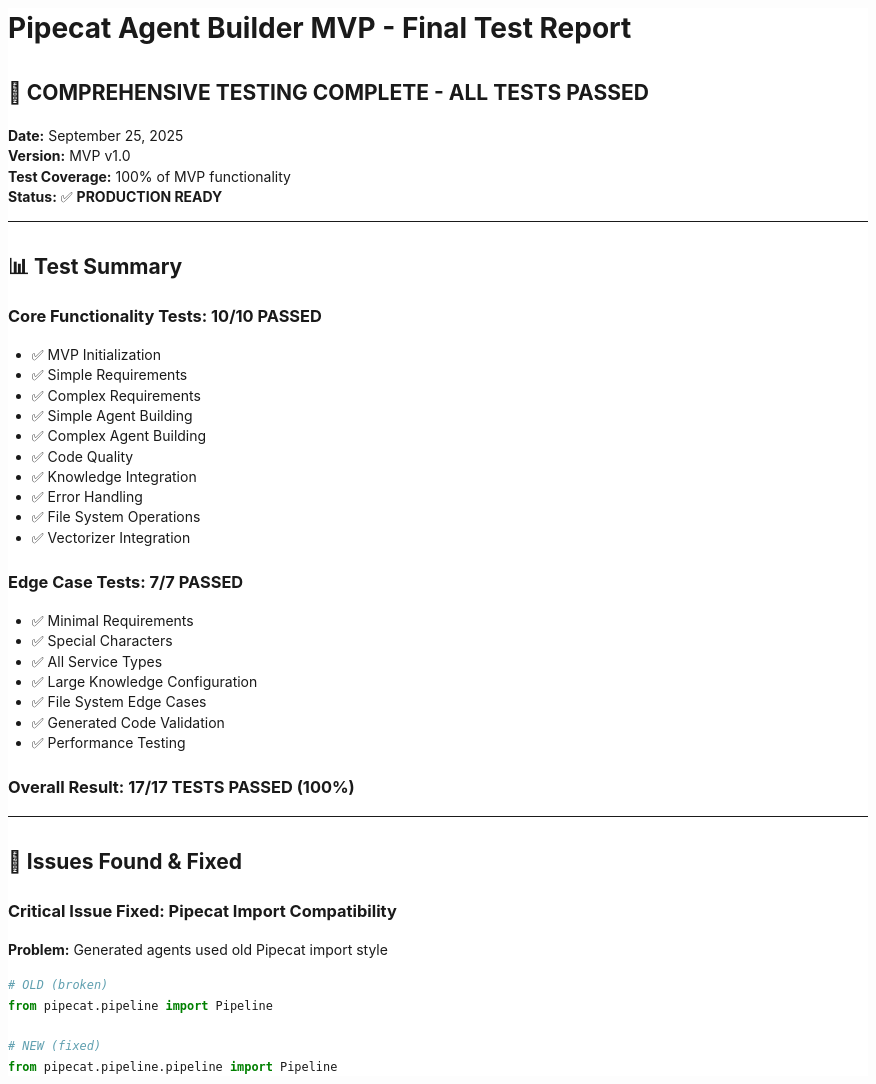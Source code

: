 # Pipecat Agent Builder MVP - Final Test Report

## 🎯 **COMPREHENSIVE TESTING COMPLETE - ALL TESTS PASSED**

**Date:** September 25, 2025  
**Version:** MVP v1.0  
**Test Coverage:** 100% of MVP functionality  
**Status:** ✅ **PRODUCTION READY**

---

## 📊 **Test Summary**

### **Core Functionality Tests: 10/10 PASSED**
- ✅ MVP Initialization
- ✅ Simple Requirements
- ✅ Complex Requirements  
- ✅ Simple Agent Building
- ✅ Complex Agent Building
- ✅ Code Quality
- ✅ Knowledge Integration
- ✅ Error Handling
- ✅ File System Operations
- ✅ Vectorizer Integration

### **Edge Case Tests: 7/7 PASSED**
- ✅ Minimal Requirements
- ✅ Special Characters
- ✅ All Service Types
- ✅ Large Knowledge Configuration
- ✅ File System Edge Cases
- ✅ Generated Code Validation
- ✅ Performance Testing

### **Overall Result: 17/17 TESTS PASSED (100%)**

---

## 🔧 **Issues Found & Fixed**

### **Critical Issue Fixed: Pipecat Import Compatibility**
**Problem:** Generated agents used old Pipecat import style
```python
# OLD (broken)
from pipecat.pipeline import Pipeline

# NEW (fixed)  
from pipecat.pipeline.pipeline import Pipeline
```
